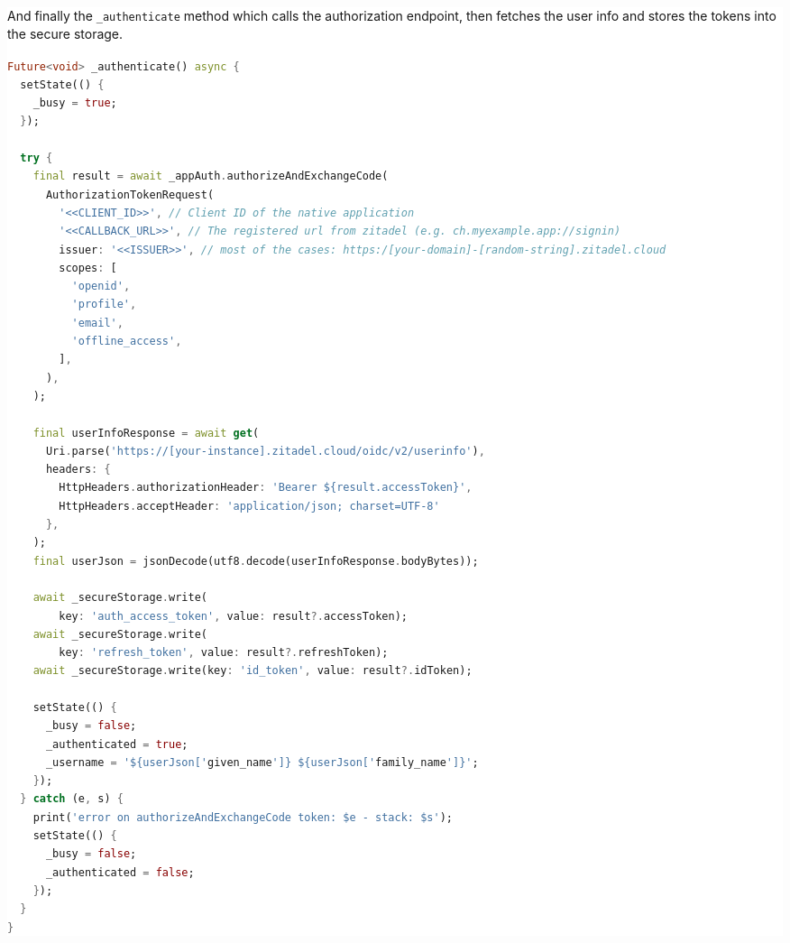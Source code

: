 And finally the `_authenticate` method which calls the authorization endpoint,
then fetches the user info and stores the tokens into the secure storage.

```dart
Future<void> _authenticate() async {
  setState(() {
    _busy = true;
  });

  try {
    final result = await _appAuth.authorizeAndExchangeCode(
      AuthorizationTokenRequest(
        '<<CLIENT_ID>>', // Client ID of the native application
        '<<CALLBACK_URL>>', // The registered url from zitadel (e.g. ch.myexample.app://signin)
        issuer: '<<ISSUER>>', // most of the cases: https:/[your-domain]-[random-string].zitadel.cloud
        scopes: [
          'openid',
          'profile',
          'email',
          'offline_access',
        ],
      ),
    );

    final userInfoResponse = await get(
      Uri.parse('https://[your-instance].zitadel.cloud/oidc/v2/userinfo'),
      headers: {
        HttpHeaders.authorizationHeader: 'Bearer ${result.accessToken}',
        HttpHeaders.acceptHeader: 'application/json; charset=UTF-8'
      },
    );
    final userJson = jsonDecode(utf8.decode(userInfoResponse.bodyBytes));

    await _secureStorage.write(
        key: 'auth_access_token', value: result?.accessToken);
    await _secureStorage.write(
        key: 'refresh_token', value: result?.refreshToken);
    await _secureStorage.write(key: 'id_token', value: result?.idToken);

    setState(() {
      _busy = false;
      _authenticated = true;
      _username = '${userJson['given_name']} ${userJson['family_name']}';
    });
  } catch (e, s) {
    print('error on authorizeAndExchangeCode token: $e - stack: $s');
    setState(() {
      _busy = false;
      _authenticated = false;
    });
  }
}
```
